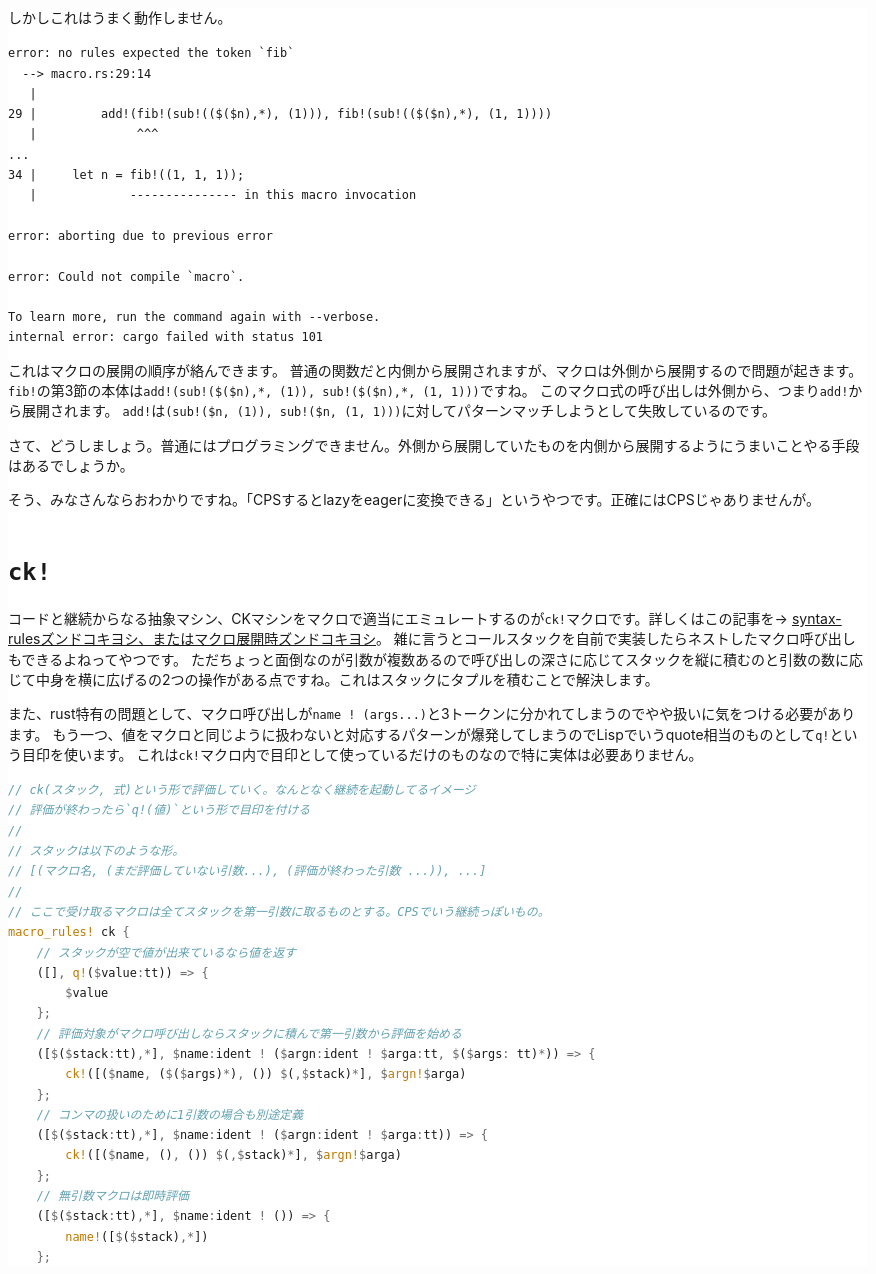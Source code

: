 しかしこれはうまく動作しません。

```
error: no rules expected the token `fib`
  --> macro.rs:29:14
   |
29 |         add!(fib!(sub!(($($n),*), (1))), fib!(sub!(($($n),*), (1, 1))))
   |              ^^^
...
34 |     let n = fib!((1, 1, 1));
   |             --------------- in this macro invocation

error: aborting due to previous error

error: Could not compile `macro`.

To learn more, run the command again with --verbose.
internal error: cargo failed with status 101
```

これはマクロの展開の順序が絡んできます。
普通の関数だと内側から展開されますが、マクロは外側から展開するので問題が起きます。
`fib!`の第3節の本体は`add!(sub!($($n),*, (1)), sub!($($n),*, (1, 1)))`ですね。
このマクロ式の呼び出しは外側から、つまり`add!`から展開されます。
`add!`は`(sub!($n, (1)), sub!($n, (1, 1)))`に対してパターンマッチしようとして失敗しているのです。

さて、どうしましょう。普通にはプログラミングできません。外側から展開していたものを内側から展開するようにうまいことやる手段はあるでしょうか。

そう、みなさんならおわかりですね。「CPSするとlazyをeagerに変換できる」というやつです。正確にはCPSじゃありませんが。

# `ck!`
コードと継続からなる抽象マシン、CKマシンをマクロで適当にエミュレートするのが`ck!`マクロです。詳しくはこの記事を→ [syntax-rulesズンドコキヨシ、またはマクロ展開時ズンドコキヨシ](https://qiita.com/dico_leque/items/e2c7a88df2e9dfe9a446)。
雑に言うとコールスタックを自前で実装したらネストしたマクロ呼び出しもできるよねってやつです。
ただちょっと面倒なのが引数が複数あるので呼び出しの深さに応じてスタックを縦に積むのと引数の数に応じて中身を横に広げるの2つの操作がある点ですね。これはスタックにタプルを積むことで解決します。


また、rust特有の問題として、マクロ呼び出しが`name ! (args...)`と3トークンに分かれてしまうのでやや扱いに気をつける必要があります。
もう一つ、値をマクロと同じように扱わないと対応するパターンが爆発してしまうのでLispでいうquote相当のものとして`q!`という目印を使います。
これは`ck!`マクロ内で目印として使っているだけのものなので特に実体は必要ありません。


``` rust
// ck(スタック, 式)という形で評価していく。なんとなく継続を起動してるイメージ
// 評価が終わったら`q!(値)`という形で目印を付ける
//
// スタックは以下のような形。
// [(マクロ名, (まだ評価していない引数...), (評価が終わった引数 ...)), ...]
//
// ここで受け取るマクロは全てスタックを第一引数に取るものとする。CPSでいう継続っぽいもの。
macro_rules! ck {
    // スタックが空で値が出来ているなら値を返す
    ([], q!($value:tt)) => {
        $value
    };
    // 評価対象がマクロ呼び出しならスタックに積んで第一引数から評価を始める
    ([$($stack:tt),*], $name:ident ! ($argn:ident ! $arga:tt, $($args: tt)*)) => {
        ck!([($name, ($($args)*), ()) $(,$stack)*], $argn!$arga)
    };
    // コンマの扱いのために1引数の場合も別途定義
    ([$($stack:tt),*], $name:ident ! ($argn:ident ! $arga:tt)) => {
        ck!([($name, (), ()) $(,$stack)*], $argn!$arga)
    };
    // 無引数マクロは即時評価
    ([$($stack:tt),*], $name:ident ! ()) => {
        name!([$($stack),*])
    };
```